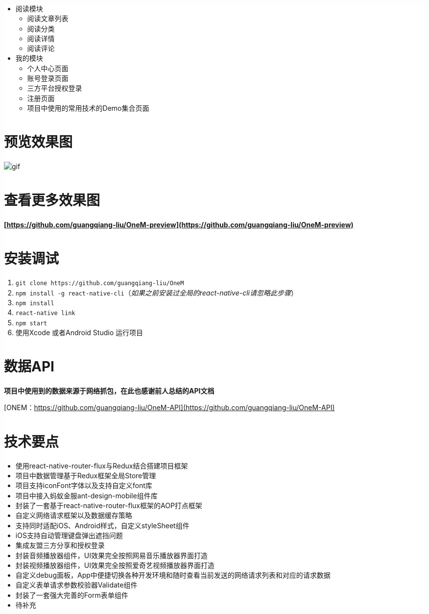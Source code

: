 * 阅读模块
	* 阅读文章列表
	* 阅读分类
	* 阅读详情
	* 阅读评论
* 我的模块
	* 个人中心页面
	* 账号登录页面
	* 三方平台授权登录
	* 注册页面
	* 项目中使用的常用技术的Demo集合页面

# 预览效果图
![gif](http://one-1255744109.cossh.myqcloud.com/BWaXtFD54E.gif)

# 查看更多效果图
**[https://github.com/guangqiang-liu/OneM-preview](https://github.com/guangqiang-liu/OneM-preview)**

# 安装调试
1. `git clone https://github.com/guangqiang-liu/OneM`
2. `npm install -g react-native-cli`（*如果之前安装过全局的react-native-cli请忽略此步骤*）
3. `npm install`
4. `react-native link`
5. `npm start`
6. 使用Xcode 或者Android Studio 运行项目

# 数据API
**项目中使用到的数据来源于网络抓包，在此也感谢前人总结的API文档**

[ONEM：https://github.com/guangqiang-liu/OneM-API](https://github.com/guangqiang-liu/OneM-API)

# 技术要点
* 使用react-native-router-flux与Redux结合搭建项目框架
* 项目中数据管理基于Redux框架全局Store管理
* 项目支持iconFont字体以及支持自定义font库
* 项目中接入蚂蚁金服ant-design-mobile组件库
* 封装了一套基于react-native-router-flux框架的AOP打点框架
* 自定义网络请求框架以及数据缓存策略
* 支持同时适配iOS、Android样式，自定义styleSheet组件
* iOS支持自动管理键盘弹出遮挡问题
* 集成友盟三方分享和授权登录
* 封装音频播放器组件，UI效果完全按照网易音乐播放器界面打造
* 封装视频播放器组件，UI效果完全按照爱奇艺视频播放器界面打造
* 自定义debug面板，App中便捷切换各种开发环境和随时查看当前发送的网络请求列表和对应的请求数据
* 自定义表单请求参数校验器Validate组件
* 封装了一套强大完善的Form表单组件
* 待补充
